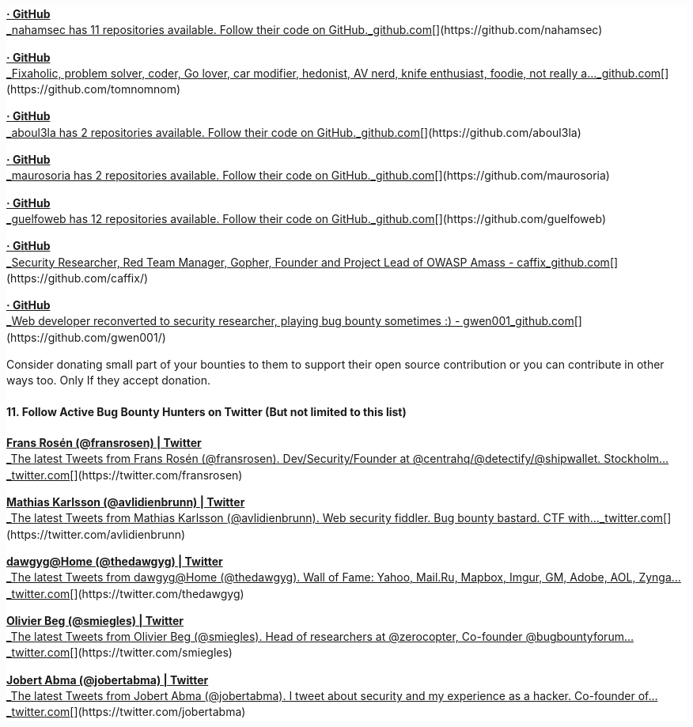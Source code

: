 [**· GitHub**  
_nahamsec has 11 repositories available. Follow their code on GitHub._github.com](https://github.com/nahamsec "https://github.com/nahamsec")[](https://github.com/nahamsec)

[**· GitHub**  
_Fixaholic, problem solver, coder, Go lover, car modifier, hedonist, AV nerd, knife enthusiast, foodie, not really a…_github.com](https://github.com/tomnomnom "https://github.com/tomnomnom")[](https://github.com/tomnomnom)

[**· GitHub**  
_aboul3la has 2 repositories available. Follow their code on GitHub._github.com](https://github.com/aboul3la "https://github.com/aboul3la")[](https://github.com/aboul3la)

[**· GitHub**  
_maurosoria has 2 repositories available. Follow their code on GitHub._github.com](https://github.com/maurosoria "https://github.com/maurosoria")[](https://github.com/maurosoria)

[**· GitHub**  
_guelfoweb has 12 repositories available. Follow their code on GitHub._github.com](https://github.com/guelfoweb "https://github.com/guelfoweb")[](https://github.com/guelfoweb)

[**· GitHub**  
_Security Researcher, Red Team Manager, Gopher, Founder and Project Lead of OWASP Amass - caffix_github.com](https://github.com/caffix/ "https://github.com/caffix/")[](https://github.com/caffix/)

[**· GitHub**  
_Web developer reconverted to security researcher, playing bug bounty sometimes :) - gwen001_github.com](https://github.com/gwen001/ "https://github.com/gwen001/")[](https://github.com/gwen001/)

Consider donating small part of your bounties to them to support their open source contribution or you can contribute in other ways too. Only If they accept donation.

#### 11\. Follow Active Bug Bounty Hunters on Twitter (But not limited to this list)

[**Frans Rosén (@fransrosen) | Twitter**  
_The latest Tweets from Frans Rosén (@fransrosen). Dev/Security/Founder at @centrahq/@detectify/@shipwallet. Stockholm…_twitter.com](https://twitter.com/fransrosen "https://twitter.com/fransrosen")[](https://twitter.com/fransrosen)

[**­Mathias Karlsson (@avlidienbrunn) | Twitter**  
_The latest Tweets from ­Mathias Karlsson (@avlidienbrunn). Web security fiddler. Bug bounty bastard. CTF with…_twitter.com](https://twitter.com/avlidienbrunn "https://twitter.com/avlidienbrunn")[](https://twitter.com/avlidienbrunn)

[**dawgyg@Home (@thedawgyg) | Twitter**  
_The latest Tweets from dawgyg@Home (@thedawgyg). Wall of Fame: Yahoo, Mail.Ru, Mapbox, Imgur, GM, Adobe, AOL, Zynga…_twitter.com](https://twitter.com/thedawgyg "https://twitter.com/thedawgyg")[](https://twitter.com/thedawgyg)

[**Olivier Beg (@smiegles) | Twitter**  
_The latest Tweets from Olivier Beg (@smiegles). Head of researchers at @zerocopter, Co-founder @bugbountyforum…_twitter.com](https://twitter.com/smiegles "https://twitter.com/smiegles")[](https://twitter.com/smiegles)

[**Jobert Abma (@jobertabma) | Twitter**  
_The latest Tweets from Jobert Abma (@jobertabma). I tweet about security and my experience as a hacker. Co-founder of…_twitter.com](https://twitter.com/jobertabma "https://twitter.com/jobertabma")[](https://twitter.com/jobertabma)
